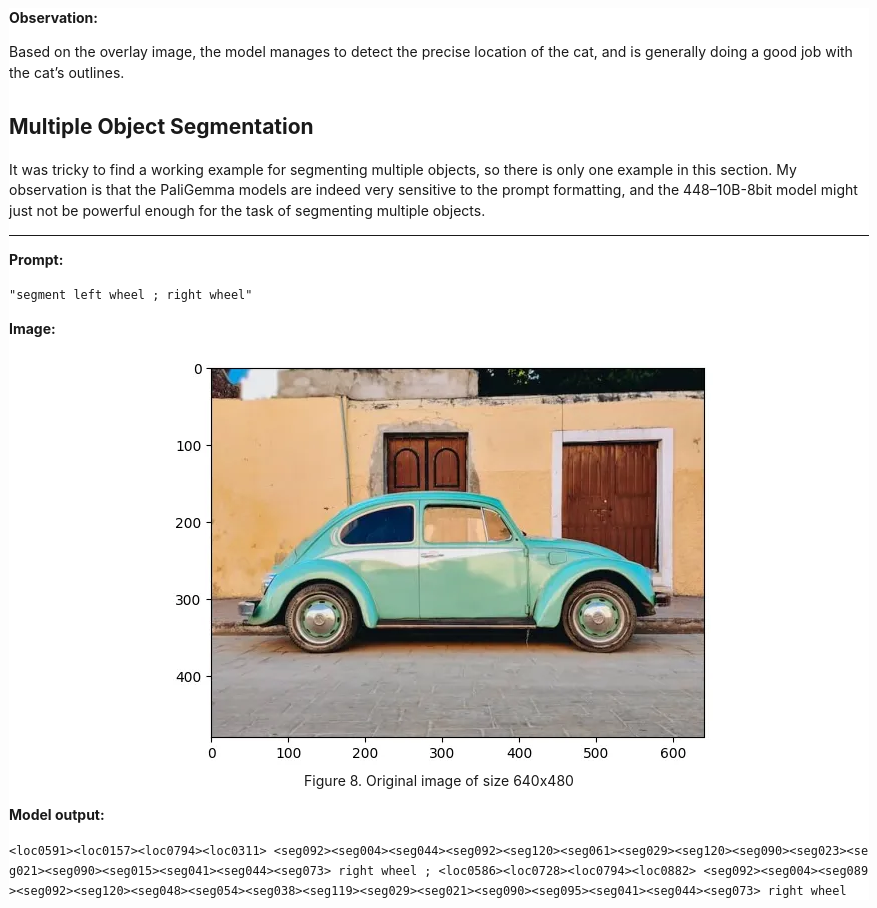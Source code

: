**Observation:**

Based on the overlay image, the model manages to detect the precise location of the cat, and is generally doing a good job with the cat’s outlines.

## Multiple Object Segmentation

It was tricky to find a working example for segmenting multiple objects, so there is only one example in this section. My observation is that the PaliGemma models are indeed very sensitive to the prompt formatting, and the 448–10B-8bit model might just not be powerful enough for the task of segmenting multiple objects.

---

**Prompt:**

```text
"segment left wheel ; right wheel"
```

**Image:**

<figure>
  <img src="../images/2025-04-15-paligemma-2-mix/car_in.png" alt="Car input" class="zoomable" style="display: block; margin: 0 auto">
  <figcaption style="text-align: center">Figure 8. Original image of size 640x480</figcaption>
</figure>

**Model output:**

```text
<loc0591><loc0157><loc0794><loc0311> <seg092><seg004><seg044><seg092><seg120><seg061><seg029><seg120><seg090><seg023><seg021><seg090><seg015><seg041><seg044><seg073> right wheel ; <loc0586><loc0728><loc0794><loc0882> <seg092><seg004><seg089><seg092><seg120><seg048><seg054><seg038><seg119><seg029><seg021><seg090><seg095><seg041><seg044><seg073> right wheel
```
